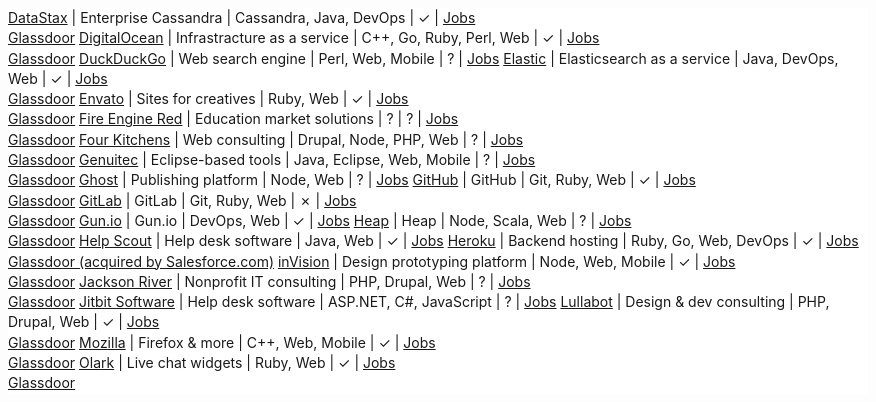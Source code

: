[DataStax](http://www.datastax.com/)             | Enterprise Cassandra        | Cassandra, Java, DevOps    | ✓                                  | [Jobs](http://www.datastax.com/company/careers/search)<br>[Glassdoor](https://www.glassdoor.com.au/Overview/Working-at-DataRobot-EI_IE911432.11,20.htm)
[DigitalOcean](https://www.digitalocean.com/)    | Infrastracture as a service | C++, Go, Ruby, Perl, Web   | ✓                                  | [Jobs](https://www.digitalocean.com/company/careers/)<br>[Glassdoor](https://www.glassdoor.com.au/Overview/Working-at-DigitalOcean-EI_IE823482.11,23.htm)
[DuckDuckGo](https://duckduckgo.com)             | Web search engine           | Perl, Web, Mobile          | ?                                  | [Jobs](https://duckduckgo.com/hiring/)
[Elastic](https://www.elastic.co/)               | Elasticsearch as a service  | Java, DevOps, Web          | ✓                                  | [Jobs](https://www.elastic.co/about/careers)<br>[Glassdoor](https://www.glassdoor.com.au/Overview/Working-at-Elastic-EI_IE751551.11,18.htm)
[Envato](https://envato.com/)                    | Sites for creatives         | Ruby, Web                  | ✓                                  | [Jobs](https://envato.com/careers/)<br>[Glassdoor](https://www.glassdoor.com.au/Overview/Working-at-Envato-EI_IE700841.11,17.htm)
[Fire Engine Red](http://fire-engine-red.com/)   | Education market solutions  | ?                          | ?                                  | [Jobs](http://fire-engine-red.com/about/#careers)<br>[Glassdoor](https://www.glassdoor.com.au/Overview/Working-at-Fire-Engine-RED-EI_IE1339735.11,26.htm)
[Four Kitchens](http://www.fourkitchens.com/)    | Web consulting              | Drupal, Node, PHP, Web     | ?                                  | [Jobs](http://www.fourkitchens.com/careers/)<br>[Glassdoor](https://www.glassdoor.com.au/Overview/Working-at-Four-Kitchens-EI_IE588769.11,24.htm)
[Genuitec](http://www.genuitec.com)              | Eclipse-based tools         | Java, Eclipse, Web, Mobile | ?                                  | [Jobs](http://www.genuitec.com/company/careers/)<br>[Glassdoor](https://www.glassdoor.com.au/Overview/Working-at-Genuitec-EI_IE346957.11,19.htm)
[Ghost](https://ghost.org/)                      | Publishing platform         | Node, Web                  | ?                                  | [Jobs](https://ghost.org/about/)
[GitHub](https://github.com)                     | GitHub                      | Git, Ruby, Web             | ✓                                  | [Jobs](https://github.com/about/jobs)<br>[Glassdoor](https://www.glassdoor.com.au/Overview/Working-at-GitHub-EI_IE671945.11,17.htm)
[GitLab](https://about.gitlab.com/)              | GitLab                      | Git, Ruby, Web             | ✗                                  | [Jobs](https://about.gitlab.com/jobs/)<br>[Glassdoor](https://www.glassdoor.com.au/Overview/Working-at-GitLab-EI_IE1296544.11,17.htm)
[Gun.io](https://gun.io/)                        | Gun.io                      | DevOps, Web                | ✓                                  | [Jobs](https://jobs.lever.co/gunio/)
[Heap](https://heapanalytics.com/)               | Heap                        | Node, Scala, Web           | ?                                  | [Jobs](https://heapanalytics.com/jobs)<br>[Glassdoor](https://www.glassdoor.com.au/Overview/Working-at-Heap-EI_IE887477.11,15.htm)
[Help Scout](https://www.helpscout.net/)         | Help desk software          | Java, Web                  | ✓                                  | [Jobs](https://www.helpscout.net/careers/)
[Heroku](https://www.heroku.com/)                | Backend hosting             | Ruby, Go, Web, DevOps      | ✓                                  | [Jobs](https://www.heroku.com/careers)<br>[Glassdoor (acquired by Salesforce.com)](https://www.glassdoor.com.au/Overview/Working-at-Salesforce-EI_IE11159.11,21.htm)
[inVision](http://www.invisionapp.com/)          | Design prototyping platform | Node, Web, Mobile          | ✓                                  | [Jobs](http://www.invisionapp.com/company#jobs)<br>[Glassdoor](https://www.glassdoor.com.au/Overview/Working-at-InVision-App-EI_IE912781.11,23.htm)
[Jackson River](https://www.jacksonriver.com/)   | Nonprofit IT consulting     | PHP, Drupal, Web           | ?                                  | [Jobs](https://www.jacksonriver.com/about/jobs)<br>[Glassdoor](https://www.glassdoor.com.au/Overview/Working-at-Jackson-River-EI_IE859951.11,24.htm)
[Jitbit Software](https://www.jitbit.com/)       | Help desk software          | ASP.NET, C#, JavaScript    | ?                                  | [Jobs](https://www.jitbit.com/company/)
[Lullabot](https://www.lullabot.com/)            | Design & dev consulting     | PHP, Drupal, Web           | ✓                                  | [Jobs](https://www.lullabot.com/jobs)<br>[Glassdoor](https://www.glassdoor.com.au/Overview/Working-at-Lullabot-EI_IE912792.11,19.htm)
[Mozilla](https://www.mozilla.org/)              | Firefox & more              | C++, Web, Mobile           | ✓                                  | [Jobs](https://careers.mozilla.org/listings/?location=Remote)<br>[Glassdoor](https://www.glassdoor.com.au/Overview/Working-at-Mozilla-EI_IE19129.11,18.htm)
[Olark](https://www.olark.com)                   | Live chat widgets           | Ruby, Web                  | ✓                                  | [Jobs](https://www.olark.com/jobs/)<br>[Glassdoor](https://www.glassdoor.com.au/Overview/Working-at-Olark-EI_IE754375.11,16.htm)